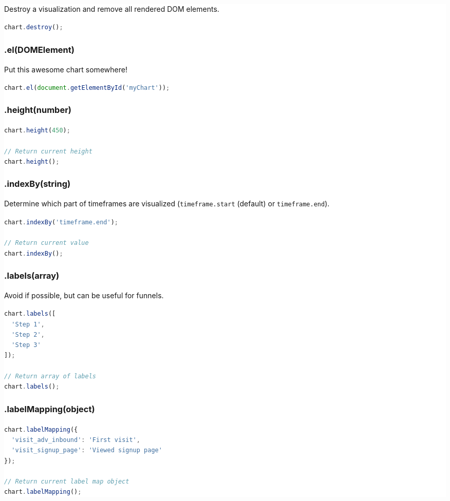 Destroy a visualization and remove all rendered DOM elements.

```javascript
chart.destroy();
```

### .el(DOMElement)

Put this awesome chart somewhere!

```javascript
chart.el(document.getElementById('myChart'));
```

### .height(number)

```javascript
chart.height(450);

// Return current height
chart.height();
```

### .indexBy(string)

Determine which part of timeframes are visualized (`timeframe.start` (default) or `timeframe.end`).

```javascript
chart.indexBy('timeframe.end');

// Return current value
chart.indexBy();
```

### .labels(array)

Avoid if possible, but can be useful for funnels.

```javascript
chart.labels([
  'Step 1',
  'Step 2',
  'Step 3'
]);

// Return array of labels
chart.labels();
```

### .labelMapping(object)

```javascript
chart.labelMapping({
  'visit_adv_inbound': 'First visit',
  'visit_signup_page': 'Viewed signup page'
});

// Return current label map object
chart.labelMapping();
```

